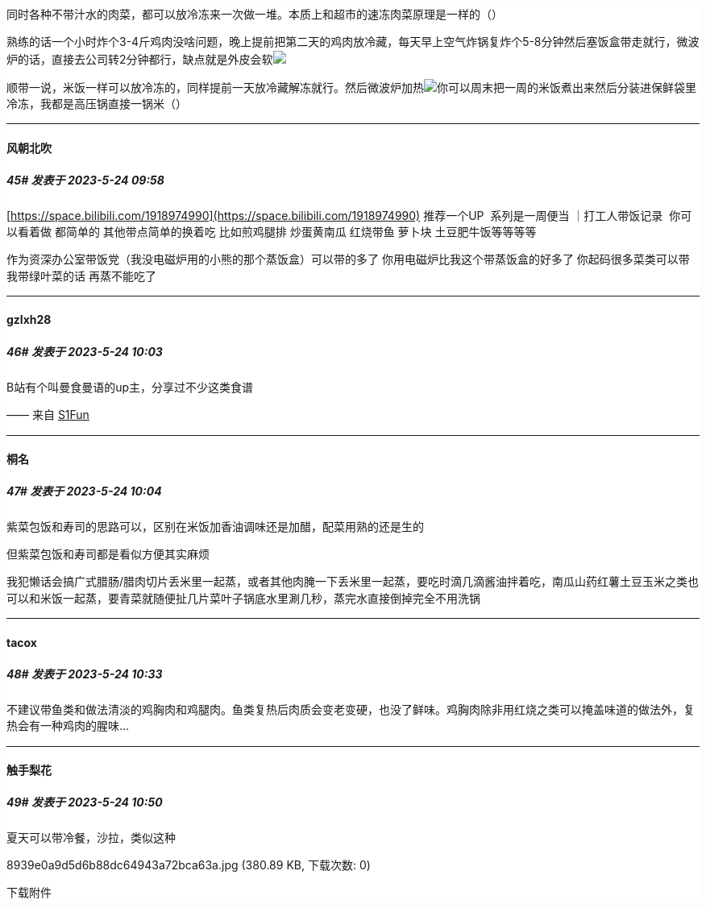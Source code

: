 同时各种不带汁水的肉菜，都可以放冷冻来一次做一堆。本质上和超市的速冻肉菜原理是一样的（）

熟练的话一个小时炸个3-4斤鸡肉没啥问题，晚上提前把第二天的鸡肉放冷藏，每天早上空气炸锅复炸个5-8分钟然后塞饭盒带走就行，微波炉的话，直接去公司转2分钟都行，缺点就是外皮会软<img src="https://static.saraba1st.com/image/smiley/face2017/053.png" referrerpolicy="no-referrer">

顺带一说，米饭一样可以放冷冻的，同样提前一天放冷藏解冻就行。然后微波炉加热<img src="https://static.saraba1st.com/image/smiley/face2017/068.png" referrerpolicy="no-referrer">你可以周末把一周的米饭煮出来然后分装进保鲜袋里冷冻，我都是高压锅直接一锅米（）

*****

####  风朝北吹  
##### 45#       发表于 2023-5-24 09:58

[https://space.bilibili.com/1918974990](https://space.bilibili.com/1918974990) 推荐一个UP  系列是一周便当 ｜打工人带饭记录  你可以看着做 都简单的 其他带点简单的换着吃 比如煎鸡腿排 炒蛋黄南瓜 红烧带鱼 萝卜块 土豆肥牛饭等等等等 

作为资深办公室带饭党（我没电磁炉用的小熊的那个蒸饭盒）可以带的多了 你用电磁炉比我这个带蒸饭盒的好多了 你起码很多菜类可以带 我带绿叶菜的话 再蒸不能吃了

*****

####  gzlxh28  
##### 46#       发表于 2023-5-24 10:03

B站有个叫曼食曼语的up主，分享过不少这类食谱

—— 来自 [S1Fun](https://s1fun.koalcat.com)

*****

####  桐名  
##### 47#       发表于 2023-5-24 10:04

紫菜包饭和寿司的思路可以，区别在米饭加香油调味还是加醋，配菜用熟的还是生的

但紫菜包饭和寿司都是看似方便其实麻烦

我犯懒话会搞广式腊肠/腊肉切片丢米里一起蒸，或者其他肉腌一下丢米里一起蒸，要吃时滴几滴酱油拌着吃，南瓜山药红薯土豆玉米之类也可以和米饭一起蒸，要青菜就随便扯几片菜叶子锅底水里涮几秒，蒸完水直接倒掉完全不用洗锅

*****

####  tacox  
##### 48#       发表于 2023-5-24 10:33

不建议带鱼类和做法清淡的鸡胸肉和鸡腿肉。鱼类复热后肉质会变老变硬，也没了鲜味。鸡胸肉除非用红烧之类可以掩盖味道的做法外，复热会有一种鸡肉的腥味…

*****

####  触手梨花  
##### 49#       发表于 2023-5-24 10:50

夏天可以带冷餐，沙拉，类似这种

8939e0a9d5d6b88dc64943a72bca63a.jpg
(380.89 KB, 下载次数: 0)

下载附件
